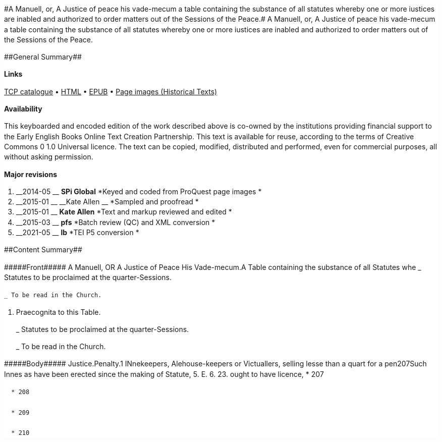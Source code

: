 #A Manuell, or, A Justice of peace his vade-mecum a table containing the substance of all statutes whereby one or more iustices are inabled and authorized to order matters out of the Sessions of the Peace.#
A Manuell, or, A Justice of peace his vade-mecum a table containing the substance of all statutes whereby one or more iustices are inabled and authorized to order matters out of the Sessions of the Peace.

##General Summary##

**Links**

[TCP catalogue](http://www.ota.ox.ac.uk/tcp/)  • 
[HTML](http://tei.it.ox.ac.uk/tcp/Texts-HTML/free/A51/A51863.html)  • 
[EPUB](http://tei.it.ox.ac.uk/tcp/Texts-EPUB/free/A51/A51863.epub) • 
[Page images (Historical Texts)](https://historicaltexts.jisc.ac.uk/eebo-11150847e)

**Availability**

This keyboarded and encoded edition of the work described above is co-owned by the
    institutions providing financial support to the Early English Books Online Text Creation
    Partnership. This text is available for reuse, according to the terms of  Creative Commons 0 1.0 Universal
    licence. The text can be copied, modified, distributed and performed, even for commercial
    purposes, all without asking permission.

**Major revisions**

1. __2014-05 __ __SPi Global__ *Keyed and coded from ProQuest page images *
1. __2015-01 __ __Kate Allen __ *Sampled and proofread *
1. __2015-01 __ __Kate Allen__ *Text and markup reviewed and edited *
1. __2015-03 __ __pfs__ *Batch review (QC) and XML conversion *
1. __2021-05 __ __lb__ *TEI P5 conversion *

##Content Summary##

#####Front#####
A Manuell, OR A Justice of Peace His Vade-mecum.A Table containing the substance of all Statutes whe
    _ Statutes to be proclaimed at the quarter-Sessions.

    _ To be read in the Church.

1. Praecognita to this Table.

    _ Statutes to be proclaimed at the quarter-Sessions.

    _ To be read in the Church.

#####Body#####
Justice.Penalty.1 INnekeepers, Alehouse-keepers or Victuallers, selling lesse than a quart for a pen207Such Innes as have been erected since the making of Statute, 5. E. 6. 23. ought to have licence, 
      * 207

      * 208

      * 209

      * 210
